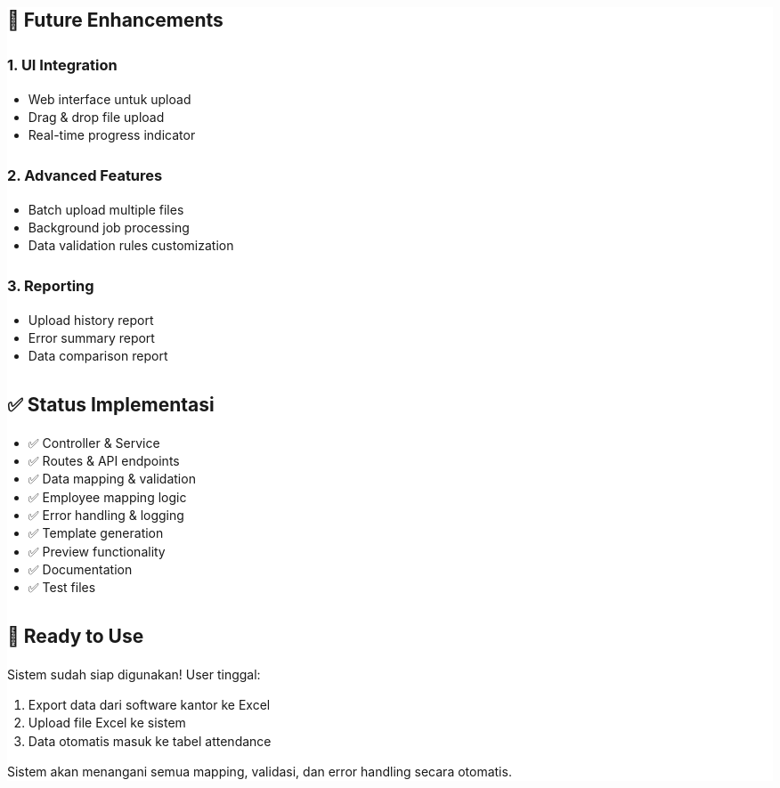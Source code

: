 ## 🔮 Future Enhancements

### 1. UI Integration
- Web interface untuk upload
- Drag & drop file upload
- Real-time progress indicator

### 2. Advanced Features
- Batch upload multiple files
- Background job processing
- Data validation rules customization

### 3. Reporting
- Upload history report
- Error summary report
- Data comparison report

## ✅ Status Implementasi

- ✅ Controller & Service
- ✅ Routes & API endpoints
- ✅ Data mapping & validation
- ✅ Employee mapping logic
- ✅ Error handling & logging
- ✅ Template generation
- ✅ Preview functionality
- ✅ Documentation
- ✅ Test files

## 🚀 Ready to Use

Sistem sudah siap digunakan! User tinggal:
1. Export data dari software kantor ke Excel
2. Upload file Excel ke sistem
3. Data otomatis masuk ke tabel attendance

Sistem akan menangani semua mapping, validasi, dan error handling secara otomatis. 